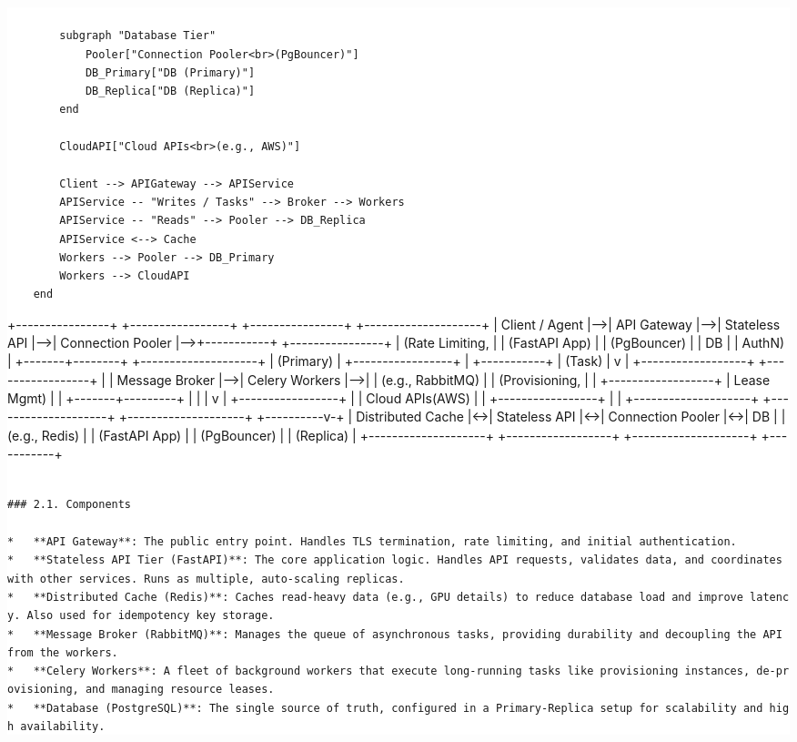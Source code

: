  ```mermaid
 
         subgraph "Database Tier"
             Pooler["Connection Pooler<br>(PgBouncer)"]
             DB_Primary["DB (Primary)"]
             DB_Replica["DB (Replica)"]
         end
 
         CloudAPI["Cloud APIs<br>(e.g., AWS)"]
 
         Client --> APIGateway --> APIService
         APIService -- "Writes / Tasks" --> Broker --> Workers
         APIService -- "Reads" --> Pooler --> DB_Replica
         APIService <--> Cache
         Workers --> Pooler --> DB_Primary
         Workers --> CloudAPI
     end
 ```
 +----------------+   +-----------------+   +----------------+   +--------------------+
 | Client / Agent |-->|   API Gateway   |-->|  Stateless API |-->|  Connection Pooler |-->+-----------+
 +----------------+   | (Rate Limiting, |   | (FastAPI App)  |   |    (PgBouncer)     |  |   DB      |
                      |  AuthN)         |   +-------+--------+   +--------------------+  | (Primary) |
                      +-----------------+           |                                  +-----------+
                                                    | (Task)                           |
                                                    v                                  |
                                          +------------------+   +-----------------+   |
                                          |  Message Broker  |-->| Celery Workers  |-->|
                                          | (e.g., RabbitMQ) |   | (Provisioning,  |   |
                                          +------------------+   |  Lease Mgmt)    |   |
                                                                 +-------+---------+   |
                                                                         |             |
                                                                         v             |
                                                                 +-----------------+   |
                                                                 | Cloud APIs(AWS) |   |
                                                                 +-----------------+   |
                                                                                       |
 +--------------------+   +--------------------+   +--------------------+   +----------v-+
 | Distributed Cache  |<->|  Stateless API   |<->|  Connection Pooler |<->|   DB      |
 |   (e.g., Redis)    |   | (FastAPI App)    |   |    (PgBouncer)     |   | (Replica) |
 +--------------------+   +------------------+   +--------------------+   +-----------+
 ```

 ### 2.1. Components

 *   **API Gateway**: The public entry point. Handles TLS termination, rate limiting, and initial authentication.
 *   **Stateless API Tier (FastAPI)**: The core application logic. Handles API requests, validates data, and coordinates with other services. Runs as multiple, auto-scaling replicas.
 *   **Distributed Cache (Redis)**: Caches read-heavy data (e.g., GPU details) to reduce database load and improve latency. Also used for idempotency key storage.
 *   **Message Broker (RabbitMQ)**: Manages the queue of asynchronous tasks, providing durability and decoupling the API from the workers.
 *   **Celery Workers**: A fleet of background workers that execute long-running tasks like provisioning instances, de-provisioning, and managing resource leases.
 *   **Database (PostgreSQL)**: The single source of truth, configured in a Primary-Replica setup for scalability and high availability.
 ```